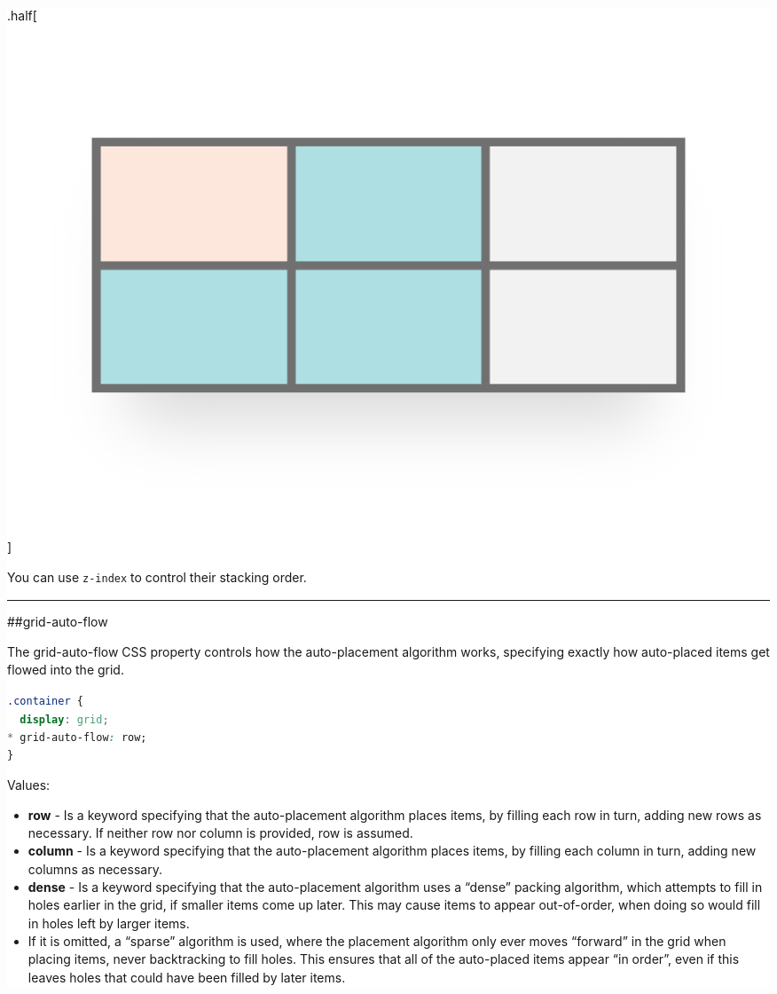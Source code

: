 .half[![grid z-index](grid-z-index.png)]

You can use `z-index` to control their stacking order.

---

##grid-auto-flow
      
The grid-auto-flow CSS property controls how the auto-placement algorithm works, specifying exactly how auto-placed items get flowed into the grid.

```css
.container {
  display: grid;
* grid-auto-flow: row;
}
```

Values:

- **row** - Is a keyword specifying that the auto-placement algorithm places items, by filling each row in turn, adding new rows as necessary. If neither row nor column is provided, row is assumed.
- **column** - Is a keyword specifying that the auto-placement algorithm places items, by filling each column in turn, adding new columns as necessary.
- **dense** -     Is a keyword specifying that the auto-placement algorithm uses a “dense” packing algorithm, which attempts to fill in holes earlier in the grid, if smaller items come up later. This may cause items to appear out-of-order, when doing so would fill in holes left by larger items.
- If it is omitted, a “sparse” algorithm is used, where the placement algorithm only ever moves “forward” in the grid when placing items, never backtracking to fill holes. This ensures that all of the auto-placed items appear “in order”, even if this leaves holes that could have been filled by later items.
